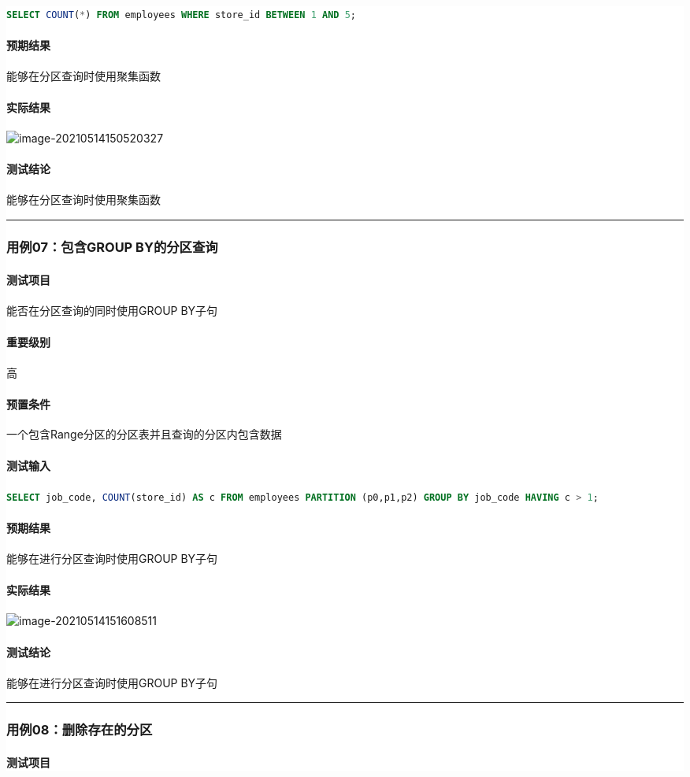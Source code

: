 ```sql
SELECT COUNT(*) FROM employees WHERE store_id BETWEEN 1 AND 5;
```

#### 预期结果

能够在分区查询时使用聚集函数

#### 实际结果

![image-20210514150520327](https://raw.githubusercontent.com/juhick/picJuhick/master/20210514150520.png)

#### 测试结论

能够在分区查询时使用聚集函数

---

### 用例07：包含GROUP BY的分区查询

#### 测试项目

能否在分区查询的同时使用GROUP BY子句

#### 重要级别

高

#### 预置条件

一个包含Range分区的分区表并且查询的分区内包含数据

#### 测试输入

```sql
SELECT job_code, COUNT(store_id) AS c FROM employees PARTITION (p0,p1,p2) GROUP BY job_code HAVING c > 1;
```

#### 预期结果

能够在进行分区查询时使用GROUP BY子句

#### 实际结果

![image-20210514151608511](https://raw.githubusercontent.com/juhick/picJuhick/master/20210514151608.png)

#### 测试结论

能够在进行分区查询时使用GROUP BY子句

---

### 用例08：删除存在的分区

#### 测试项目
